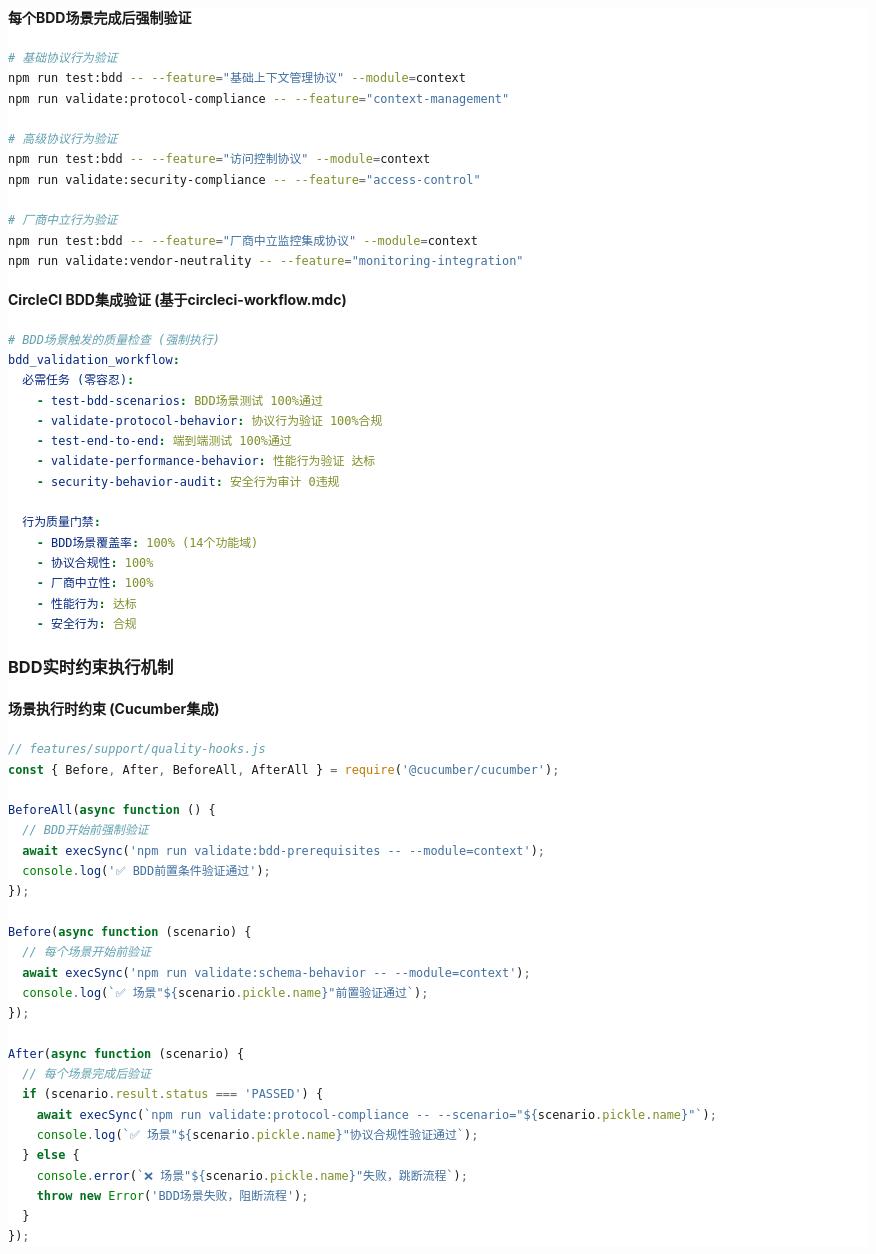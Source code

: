 #### **每个BDD场景完成后强制验证**
```bash
# 基础协议行为验证
npm run test:bdd -- --feature="基础上下文管理协议" --module=context
npm run validate:protocol-compliance -- --feature="context-management"

# 高级协议行为验证
npm run test:bdd -- --feature="访问控制协议" --module=context
npm run validate:security-compliance -- --feature="access-control"

# 厂商中立行为验证
npm run test:bdd -- --feature="厂商中立监控集成协议" --module=context
npm run validate:vendor-neutrality -- --feature="monitoring-integration"
```

#### **CircleCI BDD集成验证 (基于circleci-workflow.mdc)**
```yaml
# BDD场景触发的质量检查 (强制执行)
bdd_validation_workflow:
  必需任务 (零容忍):
    - test-bdd-scenarios: BDD场景测试 100%通过
    - validate-protocol-behavior: 协议行为验证 100%合规
    - test-end-to-end: 端到端测试 100%通过
    - validate-performance-behavior: 性能行为验证 达标
    - security-behavior-audit: 安全行为审计 0违规

  行为质量门禁:
    - BDD场景覆盖率: 100% (14个功能域)
    - 协议合规性: 100%
    - 厂商中立性: 100%
    - 性能行为: 达标
    - 安全行为: 合规
```

### **BDD实时约束执行机制**

#### **场景执行时约束 (Cucumber集成)**
```javascript
// features/support/quality-hooks.js
const { Before, After, BeforeAll, AfterAll } = require('@cucumber/cucumber');

BeforeAll(async function () {
  // BDD开始前强制验证
  await execSync('npm run validate:bdd-prerequisites -- --module=context');
  console.log('✅ BDD前置条件验证通过');
});

Before(async function (scenario) {
  // 每个场景开始前验证
  await execSync('npm run validate:schema-behavior -- --module=context');
  console.log(`✅ 场景"${scenario.pickle.name}"前置验证通过`);
});

After(async function (scenario) {
  // 每个场景完成后验证
  if (scenario.result.status === 'PASSED') {
    await execSync(`npm run validate:protocol-compliance -- --scenario="${scenario.pickle.name}"`);
    console.log(`✅ 场景"${scenario.pickle.name}"协议合规性验证通过`);
  } else {
    console.error(`❌ 场景"${scenario.pickle.name}"失败，跳断流程`);
    throw new Error('BDD场景失败，阻断流程');
  }
});

```